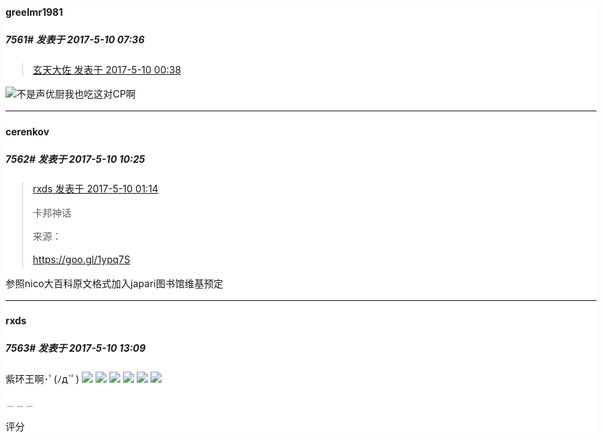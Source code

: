 ####  greelmr1981  
##### 7561#       发表于 2017-5-10 07:36



<blockquote><a href="httphttps://bbs.saraba1st.com/2b/forum.php?mod=redirect&amp;goto=findpost&amp;pid=35902090&amp;ptid=1351199" target="_blank">玄天大佐 发表于 2017-5-10 00:38</a></blockquote>
<img src="https://static.saraba1st.com/image/smiley/face2017/074.png" referrerpolicy="no-referrer">不是声优厨我也吃这对CP啊







*****

####  cerenkov  
##### 7562#       发表于 2017-5-10 10:25



<blockquote><a href="httphttps://bbs.saraba1st.com/2b/forum.php?mod=redirect&amp;goto=findpost&amp;pid=35902290&amp;ptid=1351199" target="_blank">rxds 发表于 2017-5-10 01:14</a>

卡邦神话

来源：

https://goo.gl/1ypq7S</blockquote>
参照nico大百科原文格式加入japari图书馆维基预定







*****

####  rxds  
##### 7563#       发表于 2017-5-10 13:09




紫环王啊･ﾟ(ﾉд`ﾟ) 
<img src="http://i2.muimg.com/1949/ab36ec654b0d94e5.jpg" referrerpolicy="no-referrer">
<img src="http://i2.muimg.com/1949/59a33429eb952a34.jpg" referrerpolicy="no-referrer">
<img src="http://i2.muimg.com/1949/372d959d12b0c524.jpg" referrerpolicy="no-referrer">
<img src="http://i2.muimg.com/1949/9644728fc4ace002.jpg" referrerpolicy="no-referrer">
<img src="http://i2.muimg.com/1949/dff803c24aa53d67.jpg" referrerpolicy="no-referrer">
<img src="http://i2.muimg.com/1949/e7c92d7d4cf13741.jpg" referrerpolicy="no-referrer">



﹍﹍﹍

评分
